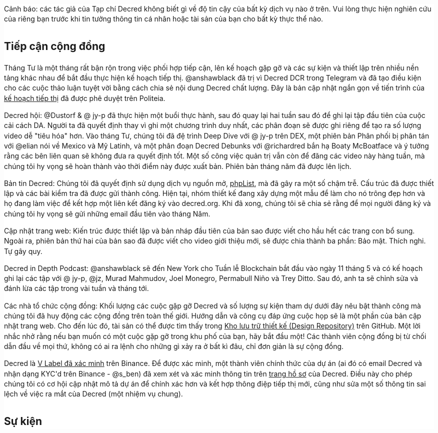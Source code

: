 Cảnh báo: các tác giả của Tạp chí Decred không biết gì về độ tin cậy của bất kỳ dịch vụ nào ở trên. Vui lòng thực hiện nghiên cứu của riêng bạn trước khi tin tưởng thông tin cá nhân hoặc tài sản của bạn cho bất kỳ thực thể nào.

## Tiếp cận cộng đồng

Tháng Tư là một tháng rất bận rộn trong việc phối hợp tiếp cận, lên kế hoạch gặp gỡ và các sự kiện và thiết lập trên nhiều nền tảng khác nhau để bắt đầu thực hiện kế hoạch tiếp thị. @anshawblack đã trị vì Decred DCR trong Telegram và đã tạo điều kiện cho các cuộc thảo luận tuyệt vời bằng cách chia sẻ nội dung Decred chất lượng. Đây là bản cập nhật ngắn gọn về tiến trình của [kế hoạch tiếp thị](https://proposals.decred.org/proposals/c84a76685e4437a15760033725044a15ad832f68f9d123eb837337060a09f86e) đã được phê duyệt trên Politeia.

Decred hội: @Dustorf & @ jy-p đã thực hiện một buổi thực hành, sau đó quay lại hai tuần sau đó để ghi lại tập đầu tiên của cuộc cải cách DA. Người ta đã quyết định thay vì ghi một chương trình duy nhất, các phân đoạn sẽ được ghi riêng để tạo ra số lượng video dễ "tiêu hóa" hơn. Vào tháng Tư, chúng tôi đã đệ trình Deep Dive với @ jy-p trên DEX, một phiên bản Phân phối bị phân tán với @elian nói về Mexico và Mỹ Latinh, và một phân đoạn Decred Debunks với @richardred bắn hạ Boaty McBoatface và ý tưởng rằng các bên liên quan sẽ không đưa ra quyết định tốt. Một số công việc quản trị vẫn còn để đăng các video này hàng tuần, mà chúng tôi hy vọng sẽ hoàn thành vào thời điểm này được xuất bản. Phiên bản tháng năm đã được lên lịch.

Bản tin Decred: Chúng tôi đã quyết định sử dụng dịch vụ nguồn mở, [phpList](https://www.phplist.org/), mà đã gây ra một số chậm trễ. Cấu trúc đã được thiết lập và các bài kiểm tra đã được gửi thành công. Hiện tại, nhóm thiết kế đang xây dựng một mẫu để làm cho nó trông đẹp hơn và họ đang làm việc để kết hợp một liên kết đăng ký vào decred.org. Khi đã xong, chúng tôi sẽ chia sẻ rằng để mọi người đăng ký và chúng tôi hy vọng sẽ gửi những email đầu tiên vào tháng Năm.

Cập nhật trang web: Kiến trúc được thiết lập và bản nháp đầu tiên của bản sao được viết cho hầu hết các trang con bổ sung. Ngoài ra, phiên bản thứ hai của bản sao đã được viết cho video giới thiệu mới, sẽ được chia thành ba phần: Bảo mật. Thích nghi. Tự gây quy.

Decred in Depth Podcast: @anshawblack sẽ đến New York cho Tuần lễ Blockchain bắt đầu vào ngày 11 tháng 5 và có kế hoạch ghi lại các tập với @ jy-p, @jz, Murad Mahmudov, Joel Monegro, Permabull Niño và Trey Ditto. Sau đó, anh ta sẽ chỉnh sửa và đánh lừa các tập trong vài tuần và tháng tới.

Các nhà tổ chức cộng đồng: Khối lượng các cuộc gặp gỡ Decred và số lượng sự kiện tham dự dưới đây nêu bật thành công mà chúng tôi đã huy động các cộng đồng trên toàn thế giới. Hướng dẫn và công cụ đáp ứng cuộc họp sẽ là một phần của bản cập nhật trang web. Cho đến lúc đó, tài sản có thể được tìm thấy trong [Kho lưu trữ thiết kế (Design Repository)](https://github.com/decred/dcrdesign/releases) trên GitHub. Một lời nhắc nhở rằng nếu bạn muốn có một cuộc gặp gỡ trong khu phố của bạn, hãy bắt đầu một! Các thành viên cộng đồng bị từ chối dẫn đầu về mọi thứ, không có ai ra lệnh cho những gì xảy ra ở bất kì đâu, chỉ đơn giản là sự cộng đồng.

Decred là [V Label đã xác minh](https://medium.com/binanceexchange/binance-infos-v-label-verification-f3506f64b292) trên Binance. Để được xác minh, một thành viên chính thức của dự án (ai đó có email Decred và nhận dạng KYC'd trên Binance - @s\_ben) đã xem xét và xác minh thông tin trên [trang hồ sơ](https://info.binance.com/en/currencies/decred) của Decred. Điều này cho phép chúng tôi có cơ hội cập nhật mô tả dự án để chính xác hơn và kết hợp thông điệp tiếp thị mới, cũng như sửa một số thông tin sai lệch về việc ra mắt của Decred (một nhiệm vụ chung).

## Sự kiện
